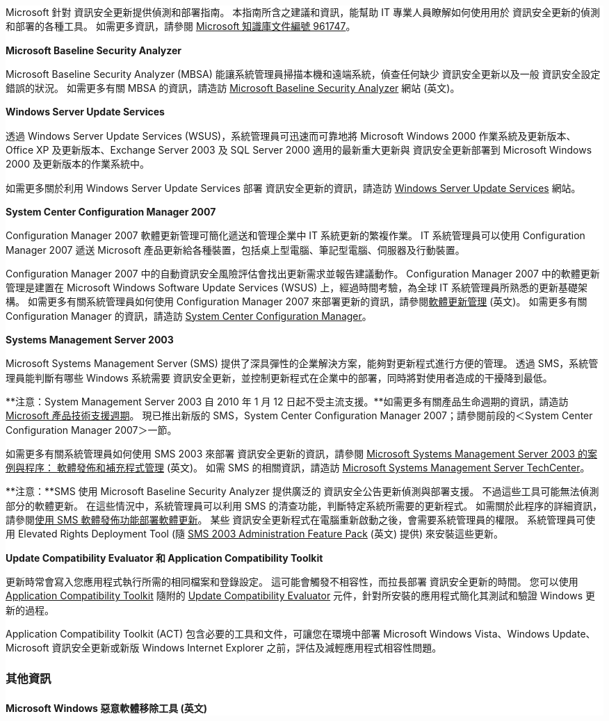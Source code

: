 Microsoft 針對 資訊安全更新提供偵測和部署指南。 本指南所含之建議和資訊，能幫助 IT 專業人員瞭解如何使用用於 資訊安全更新的偵測和部署的各種工具。 如需更多資訊，請參閱 [Microsoft 知識庫文件編號 961747](http://support.microsoft.com/kb/961747/zh-tw)。

**Microsoft Baseline Security Analyzer**

Microsoft Baseline Security Analyzer (MBSA) 能讓系統管理員掃描本機和遠端系統，偵查任何缺少 資訊安全更新以及一般 資訊安全設定錯誤的狀況。 如需更多有關 MBSA 的資訊，請造訪 [Microsoft Baseline Security Analyzer](http://go.microsoft.com/fwlink/?linkid=21134) 網站 (英文)。

**Windows Server Update Services**

透過 Windows Server Update Services (WSUS)，系統管理員可迅速而可靠地將 Microsoft Windows 2000 作業系統及更新版本、Office XP 及更新版本、Exchange Server 2003 及 SQL Server 2000 適用的最新重大更新與 資訊安全更新部署到 Microsoft Windows 2000 及更新版本的作業系統中。

如需更多關於利用 Windows Server Update Services 部署 資訊安全更新的資訊，請造訪 [Windows Server Update Services](http://www.microsoft.com/taiwan/windowsserversystem/updateservices/evaluation/overview.mspx) 網站。

**System Center Configuration Manager 2007**

Configuration Manager 2007 軟體更新管理可簡化遞送和管理企業中 IT 系統更新的繁複作業。 IT 系統管理員可以使用 Configuration Manager 2007 遞送 Microsoft 產品更新給各種裝置，包括桌上型電腦、筆記型電腦、伺服器及行動裝置。

Configuration Manager 2007 中的自動資訊安全風險評估會找出更新需求並報告建議動作。 Configuration Manager 2007 中的軟體更新管理是建置在 Microsoft Windows Software Update Services (WSUS) 上，經過時間考驗，為全球 IT 系統管理員所熟悉的更新基礎架構。 如需更多有關系統管理員如何使用 Configuration Manager 2007 來部署更新的資訊，請參閱[軟體更新管理](http://www.microsoft.com/systemcenter/en/us/configuration-manager/cm-software-update-management.aspx) (英文)。 如需更多有關 Configuration Manager 的資訊，請造訪 [System Center Configuration Manager](http://www.microsoft.com/systemcenter/en/us/configuration-manager.aspx)。

**Systems Management Server 2003**

Microsoft Systems Management Server (SMS) 提供了深具彈性的企業解決方案，能夠對更新程式進行方便的管理。 透過 SMS，系統管理員能判斷有哪些 Windows 系統需要 資訊安全更新，並控制更新程式在企業中的部署，同時將對使用者造成的干擾降到最低。

**注意：System Management Server 2003 自 2010 年 1 月 12 日起不受主流支援。**如需更多有關產品生命週期的資訊，請造訪 [Microsoft 產品技術支援週期](http://support.microsoft.com/common/international.aspx?rdpath=dm;en-us;lifecycle)。 現已推出新版的 SMS，System Center Configuration Manager 2007；請參閱前段的＜System Center Configuration Manager 2007＞一節。

如需更多有關系統管理員如何使用 SMS 2003 來部署 資訊安全更新的資訊，請參閱 [Microsoft Systems Management Server 2003 的案例與程序： 軟體發佈和補充程式管理](http://www.microsoft.com/downloads/en/details.aspx?familyid=32f2bb4c-42f8-4b8d-844f-2553fd78049f&displaylang=en) (英文)。 如需 SMS 的相關資訊，請造訪 [Microsoft Systems Management Server TechCenter](http://technet.microsoft.com/en-us/systemcenter/bb545936.aspx)。

**注意：**SMS 使用 Microsoft Baseline Security Analyzer 提供廣泛的 資訊安全公告更新偵測與部署支援。 不過這些工具可能無法偵測部分的軟體更新。 在這些情況中，系統管理員可以利用 SMS 的清查功能，判斷特定系統所需要的更新程式。 如需關於此程序的詳細資訊，請參閱[使用 SMS 軟體發佈功能部署軟體更新](http://go.microsoft.com/fwlink/?linkid=33341)。 某些 資訊安全更新程式在電腦重新啟動之後，會需要系統管理員的權限。 系統管理員可使用 Elevated Rights Deployment Tool (隨 [SMS 2003 Administration Feature Pack](http://www.microsoft.com/downloads/en/details.aspx?familyid=7bd3a16e-1899-4e0b-bb99-1320e816167d&displaylang=en) (英文) 提供) 來安裝這些更新。

**Update Compatibility Evaluator 和 Application Compatibility Toolkit**

更新時常會寫入您應用程式執行所需的相同檔案和登錄設定。 這可能會觸發不相容性，而拉長部署 資訊安全更新的時間。 您可以使用 [Application Compatibility Toolkit](https://www.microsoft.com/download/details.aspx?familyid=24da89e9-b581-47b0-b45e-492dd6da2971&displaylang=en) 隨附的 [Update Compatibility Evaluator](http://technet2.microsoft.com/windowsvista/en/library/4279e239-37a4-44aa-aec5-4e70fe39f9de1033.mspx?mfr=true) 元件，針對所安裝的應用程式簡化其測試和驗證 Windows 更新的過程。

Application Compatibility Toolkit (ACT) 包含必要的工具和文件，可讓您在環境中部署 Microsoft Windows Vista、Windows Update、Microsoft 資訊安全更新或新版 Windows Internet Explorer 之前，評估及減輕應用程式相容性問題。

### 其他資訊

#### Microsoft Windows 惡意軟體移除工具 (英文)


